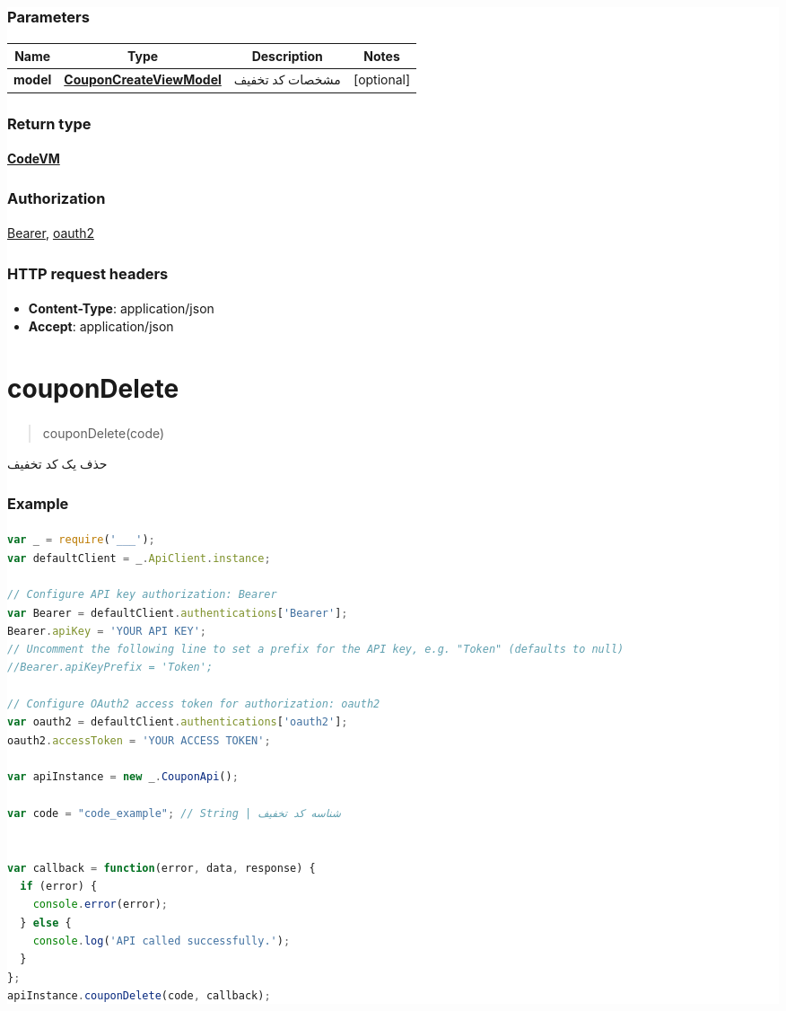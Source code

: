 ### Parameters

Name | Type | Description  | Notes
------------- | ------------- | ------------- | -------------
 **model** | [**CouponCreateViewModel**](CouponCreateViewModel.md)| مشخصات کد تخفیف | [optional] 

### Return type

[**CodeVM**](CodeVM.md)

### Authorization

[Bearer](../README.md#Bearer), [oauth2](../README.md#oauth2)

### HTTP request headers

 - **Content-Type**: application/json
 - **Accept**: application/json

<a name="couponDelete"></a>
# **couponDelete**
> couponDelete(code)

حذف یک کد تخفیف

### Example
```javascript
var _ = require('___');
var defaultClient = _.ApiClient.instance;

// Configure API key authorization: Bearer
var Bearer = defaultClient.authentications['Bearer'];
Bearer.apiKey = 'YOUR API KEY';
// Uncomment the following line to set a prefix for the API key, e.g. "Token" (defaults to null)
//Bearer.apiKeyPrefix = 'Token';

// Configure OAuth2 access token for authorization: oauth2
var oauth2 = defaultClient.authentications['oauth2'];
oauth2.accessToken = 'YOUR ACCESS TOKEN';

var apiInstance = new _.CouponApi();

var code = "code_example"; // String | شناسه کد تخفیف


var callback = function(error, data, response) {
  if (error) {
    console.error(error);
  } else {
    console.log('API called successfully.');
  }
};
apiInstance.couponDelete(code, callback);
```
